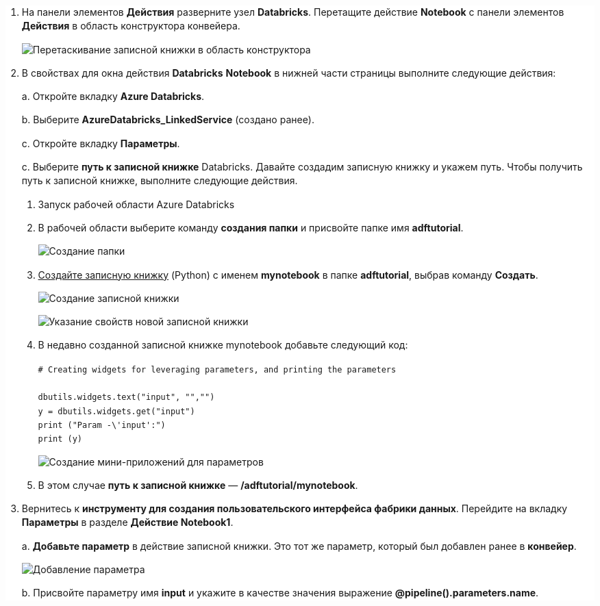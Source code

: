 1.  На панели элементов **Действия** разверните узел **Databricks**. Перетащите действие **Notebook** с панели элементов **Действия** в область конструктора конвейера.

    ![Перетаскивание записной книжки в область конструктора](media/transform-data-using-databricks-notebook/new-adf-pipeline.png)

1.  В свойствах для окна действия **Databricks** **Notebook** в нижней части страницы выполните следующие действия:

    а. Откройте вкладку **Azure Databricks**.

    b. Выберите **AzureDatabricks\_LinkedService** (создано ранее).

    c. Откройте вкладку **Параметры**.

    c. Выберите **путь к записной книжке** Databricks. Давайте создадим записную книжку и укажем путь. Чтобы получить путь к записной книжке, выполните следующие действия.

       1. Запуск рабочей области Azure Databricks

       1. В рабочей области выберите команду **создания папки** и присвойте папке имя **adftutorial**.

          ![Создание папки](media/transform-data-using-databricks-notebook/databricks-notebook-activity-image13.png)

       1. [Создайте записную книжку](https://docs.databricks.com/user-guide/notebooks/index.html#creating-a-notebook) (Python) с именем **mynotebook** в папке **adftutorial**, выбрав команду **Создать**.

          ![Создание записной книжки](media/transform-data-using-databricks-notebook/databricks-notebook-activity-image14.png)

          ![Указание свойств новой записной книжки](media/transform-data-using-databricks-notebook/databricks-notebook-activity-image15.png)

       1. В недавно созданной записной книжке mynotebook добавьте следующий код:

           ```
           # Creating widgets for leveraging parameters, and printing the parameters

           dbutils.widgets.text("input", "","")
           y = dbutils.widgets.get("input")
           print ("Param -\'input':")
           print (y)
           ```

           ![Создание мини-приложений для параметров](media/transform-data-using-databricks-notebook/databricks-notebook-activity-image16.png)

       1. В этом случае **путь к записной книжке** — **/adftutorial/mynotebook**.

1.  Вернитесь к **инструменту для создания пользовательского интерфейса фабрики данных**. Перейдите на вкладку **Параметры** в разделе **Действие Notebook1**.

    а.  **Добавьте параметр** в действие записной книжки. Это тот же параметр, который был добавлен ранее в **конвейер**.

       ![Добавление параметра](media/transform-data-using-databricks-notebook/new-adf-parameters.png)

    b.  Присвойте параметру имя **input** и укажите в качестве значения выражение **\@pipeline().parameters.name**.
